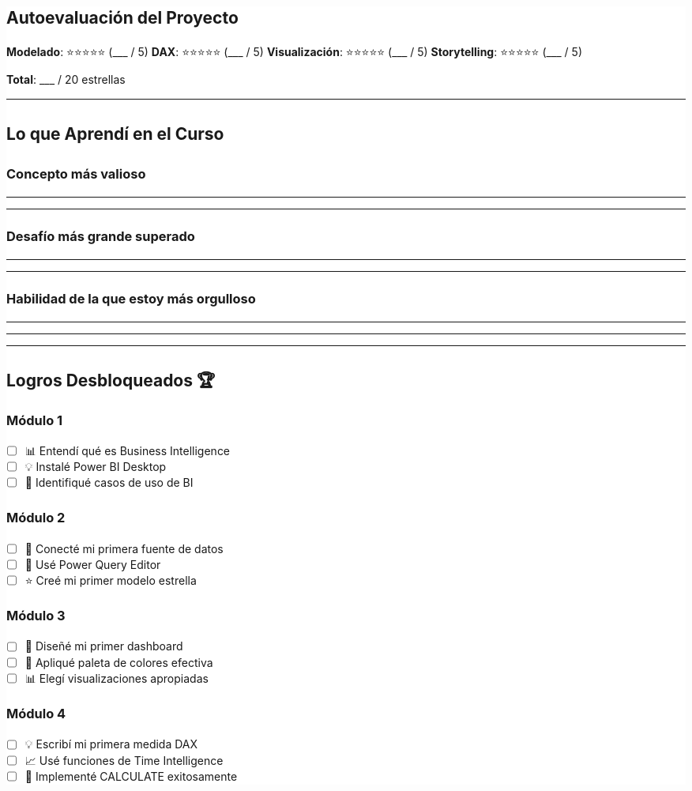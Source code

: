 
## Autoevaluación del Proyecto

**Modelado**: ⭐⭐⭐⭐⭐ (___ / 5)
**DAX**: ⭐⭐⭐⭐⭐ (___ / 5)
**Visualización**: ⭐⭐⭐⭐⭐ (___ / 5)
**Storytelling**: ⭐⭐⭐⭐⭐ (___ / 5)

**Total**: ___ / 20 estrellas

---

## Lo que Aprendí en el Curso

### Concepto más valioso
_______________________________________________
_______________________________________________

### Desafío más grande superado
_______________________________________________
_______________________________________________

### Habilidad de la que estoy más orgulloso
_______________________________________________
_______________________________________________

---

## Logros Desbloqueados 🏆

### Módulo 1
- [ ] 📊 Entendí qué es Business Intelligence
- [ ] 💡 Instalé Power BI Desktop
- [ ] 🎯 Identifiqué casos de uso de BI

### Módulo 2
- [ ] 🔗 Conecté mi primera fuente de datos
- [ ] 🔧 Usé Power Query Editor
- [ ] ⭐ Creé mi primer modelo estrella

### Módulo 3
- [ ] 🎨 Diseñé mi primer dashboard
- [ ] 🌈 Apliqué paleta de colores efectiva
- [ ] 📊 Elegí visualizaciones apropiadas

### Módulo 4
- [ ] 💡 Escribí mi primera medida DAX
- [ ] 📈 Usé funciones de Time Intelligence
- [ ] 🎯 Implementé CALCULATE exitosamente
